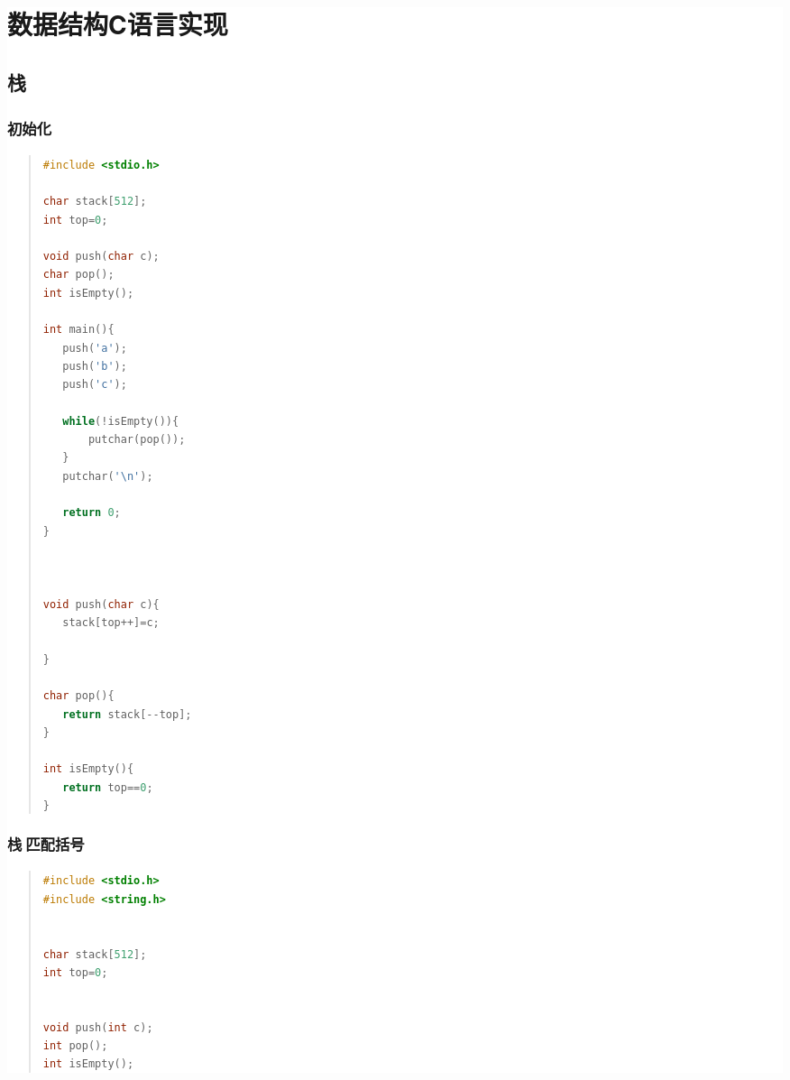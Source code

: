 # 数据结构C语言实现

## 栈

### 初始化

>```c
>#include <stdio.h>
>
>char stack[512];
>int top=0;
>
>void push(char c);
>char pop();
>int isEmpty();
>
>int main(){
>    push('a');
>    push('b');
>    push('c');
>
>    while(!isEmpty()){
>        putchar(pop());
>    }
>    putchar('\n');
>
>    return 0;
>}
>
>
>
>void push(char c){
>    stack[top++]=c;
>
>}
>
>char pop(){
>    return stack[--top];
>}
>
>int isEmpty(){
>    return top==0;
>}
>```
>


### 栈 匹配括号
>
>```c
>#include <stdio.h>
>#include <string.h>
>
>
>char stack[512];
>int top=0;
>
>
>void push(int c);
>int pop();
>int isEmpty();
>